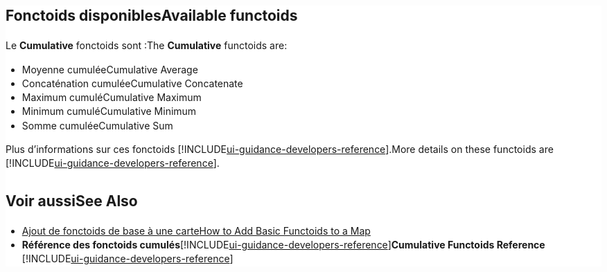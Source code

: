 ## <a name="available-functoids"></a><span data-ttu-id="c4220-149">Fonctoids disponibles</span><span class="sxs-lookup"><span data-stu-id="c4220-149">Available functoids</span></span>
  
 <span data-ttu-id="c4220-150">Le **Cumulative** fonctoids sont :</span><span class="sxs-lookup"><span data-stu-id="c4220-150">The **Cumulative** functoids are:</span></span> 

* <span data-ttu-id="c4220-151">Moyenne cumulée</span><span class="sxs-lookup"><span data-stu-id="c4220-151">Cumulative Average</span></span>
* <span data-ttu-id="c4220-152">Concaténation cumulée</span><span class="sxs-lookup"><span data-stu-id="c4220-152">Cumulative Concatenate</span></span>
* <span data-ttu-id="c4220-153">Maximum cumulé</span><span class="sxs-lookup"><span data-stu-id="c4220-153">Cumulative Maximum</span></span>
* <span data-ttu-id="c4220-154">Minimum cumulé</span><span class="sxs-lookup"><span data-stu-id="c4220-154">Cumulative Minimum</span></span>
* <span data-ttu-id="c4220-155">Somme cumulée</span><span class="sxs-lookup"><span data-stu-id="c4220-155">Cumulative Sum</span></span>

<span data-ttu-id="c4220-156">Plus d’informations sur ces fonctoids [!INCLUDE[ui-guidance-developers-reference](../includes/ui-guidance-developers-reference.md)].</span><span class="sxs-lookup"><span data-stu-id="c4220-156">More details on these functoids are [!INCLUDE[ui-guidance-developers-reference](../includes/ui-guidance-developers-reference.md)].</span></span>
  
## <a name="see-also"></a><span data-ttu-id="c4220-157">Voir aussi</span><span class="sxs-lookup"><span data-stu-id="c4220-157">See Also</span></span>  
-  [<span data-ttu-id="c4220-158">Ajout de fonctoids de base à une carte</span><span class="sxs-lookup"><span data-stu-id="c4220-158">How to Add Basic Functoids to a Map</span></span>](../core/how-to-add-basic-functoids-to-a-map.md)   
-  <span data-ttu-id="c4220-159">**Référence des fonctoids cumulés**[!INCLUDE[ui-guidance-developers-reference](../includes/ui-guidance-developers-reference.md)]</span><span class="sxs-lookup"><span data-stu-id="c4220-159">**Cumulative Functoids Reference** [!INCLUDE[ui-guidance-developers-reference](../includes/ui-guidance-developers-reference.md)]</span></span>